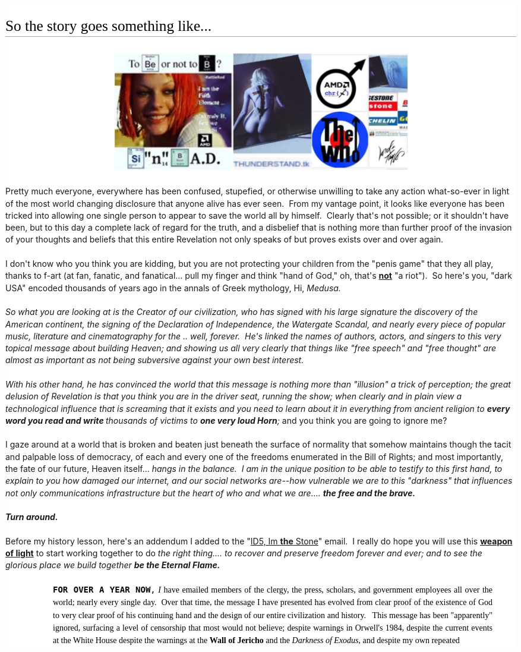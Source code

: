 <div dir="ltr"><br /><div class="gmail_quote"><div dir="ltr"><h1 class="m_11712357645550963gmail-firstHeading" id="m_11712357645550963gmail-firstHeading" lang="en" style='background: none; border-bottom: 1px solid rgb(162 , 169 , 177); color: rgb(0 , 0 , 0); font-family: "linux libertine" , "georgia" , "times" , serif; font-size: 1.8em; font-weight: normal; line-height: 1.3; margin: 0px 0px 0.25em; overflow: visible; padding: 0px; text-align: left;'>So the story goes something like...&nbsp;</h1><div style="text-align: left;"><div style="text-align: center;"><br /></div><div style="text-align: center;"><a href="./2017-06-30-id5-i-am-stone.html" target="_blank"><img alt="" height="198" src="reqs/www.prlog.org/12642309-to-or-not-to-be.jpg" width="495" /></a></div></div><div style="text-align: left;"><br /></div><div style="text-align: left;">Pretty much everyone, everywhere has been confused, stupefied, or otherwise unwilling to take any action what-so-ever in light of the most world changing disclosure that anyone alive has ever seen.&nbsp; From my vantage point, it looks like everyone has been tricked into allowing one single person to appear to save the world all by himself.&nbsp; Clearly that's not possible; or it shouldn't have been, but to this day a complete lack of regard for the truth, and a disbelief that is nothing more than further proof of the invasion of your thoughts and beliefs that this entire Revelation not only speaks of but proves exists over and over again. &nbsp;</div><div style="text-align: left;"><br /></div><div style="text-align: left;">I don't know who you think you are kidding, but you are not protecting your children from the "penis game" that they all play, thanks to f-art (at fan, fanatic, and fanatical... pull my finger and think "hand of God," oh, that's <b><u>not</u></b>&nbsp;"a riot").&nbsp; So here's you, "dark USA" encoded thousands of years ago in the annals of Greek mythology, Hi, <i>Medusa.</i></div><div style="text-align: left;"><i><br /></i></div><div style="text-align: left;"><i>So what you are looking at is the Creator of our civilization, who has signed with his large signature the discovery of the American continent, the signing of the Declaration of Independence, the Watergate Scandal, and nearly every piece of popular music, literature and cinematography&nbsp;for the .. well, forever.&nbsp; He's linked the names of authors, actors, and singers to this very topical message about building Heaven; and showing us all very clearly that things like "free speech" and "free thought" are almost as important as not being subversive against your own best interest.</i></div><div style="text-align: left;"><i><br /></i></div><div style="text-align: left;"><i>With his other hand, he has convinced the world that this message is nothing more than "illusion" a trick of perception; the great delusion of Revelation is that you think you are in the driver seat, running the show; when clearly and in plain view a technological influence that is screaming that it exists and you need to learn about it in everything from ancient religion to <b>every word you read and write&nbsp;</b>thousands of victims to <b>one very loud Horn</b>; </i>and you think you are going to ignore me?</div><div style="text-align: left;"><br /></div><div style="text-align: left;">I gaze around at a world that is broken and beaten just beneath the surface of normality that somehow maintains though the tacit and palpable loss of democracy, of each and every one of the freedoms enumerated in the Bill of Rights; and most importantly, the fate of our future, Heaven itself... <i>hangs in the balance.&nbsp; I am in the unique position to be able to testify to this first hand, to explain to you how damaged our internet, and our social networks are--how vulnerable we are to this "darkness" that influences not only communications infrastructure but the heart of who and what we are.... <b>the free and the brave.</b></i></div><div style="text-align: left;"><br /></div><div style="text-align: left;"><b><i>Turn around.</i></b></div><div style="text-align: left;"><b><i><br /></i></b></div><div style="text-align: left;">Before my history lesson, here's an addendum I added to the "<a href="./2017-06-30-id5-i-am-stone.html" target="_blank">ID5, Im <b>the</b> Stone</a>" email.&nbsp; I really do hope you will use this <b><a href="./2017-06-30-id5-i-am-stone.html" target="_blank">weapon of light</a></b> to start working together to do <i>the right thing.... to recover and preserve freedom forever and ever; and to see the glorious place we build together <b>be the Eternal Flame.</b></i></div><div style="text-align: left;"><i><br /></i></div><blockquote style="border: none; margin: 0px 0px 0px 40px; padding: 0px;"><div style="text-align: left;"><div style='color: rgb(0 , 0 , 0); font-family: "verdana" , "arial" , "helvetica" , sans-serif; padding-left: 40px; padding-right: 40px; text-align: justify;'><span style="font-family: monospace , monospace;"><b>FOR OVER A YEAR NOW</b>,</span><span style='font-family: "times new roman" , serif;'><em>&nbsp;I&nbsp;</em>have emailed members of the clergy, the press, scholars, and government employees all over the world; nearly every single day.&nbsp; Over that time, the message I have presented has evolved from clear proof of the existence of God to very clear proof of his continuing hand and the design of our entire civilization&nbsp;and history. &nbsp; This message has been "apparently" ignored, surfacing a level of censorship that most would not believe; despite warnings in Orwell's 1984, despite the current events at the White House despite the warnings at the&nbsp;<strong>Wall of Jericho</strong>&nbsp;and the&nbsp;<em>Darkness of Exodus</em>, and despite my own repeated